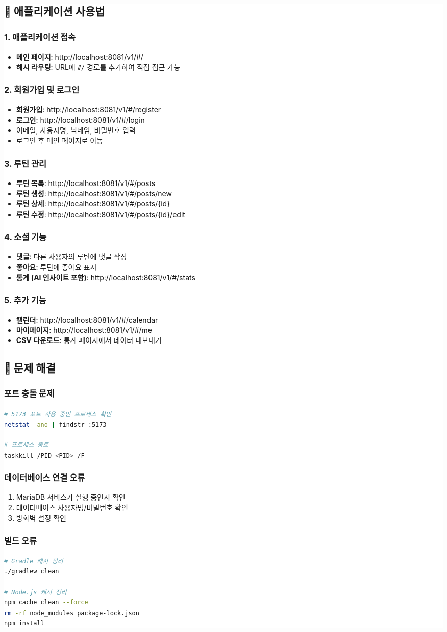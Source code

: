 ## 📱 애플리케이션 사용법

### 1. 애플리케이션 접속
- **메인 페이지**: http://localhost:8081/v1/#/
- **해시 라우팅**: URL에 `#/` 경로를 추가하여 직접 접근 가능

### 2. 회원가입 및 로그인
- **회원가입**: http://localhost:8081/v1/#/register
- **로그인**: http://localhost:8081/v1/#/login
- 이메일, 사용자명, 닉네임, 비밀번호 입력
- 로그인 후 메인 페이지로 이동

### 3. 루틴 관리
- **루틴 목록**: http://localhost:8081/v1/#/posts
- **루틴 생성**: http://localhost:8081/v1/#/posts/new
- **루틴 상세**: http://localhost:8081/v1/#/posts/{id}
- **루틴 수정**: http://localhost:8081/v1/#/posts/{id}/edit

### 4. 소셜 기능
- **댓글**: 다른 사용자의 루틴에 댓글 작성
- **좋아요**: 루틴에 좋아요 표시
- **통계 (AI 인사이트 포함)**: http://localhost:8081/v1/#/stats

### 5. 추가 기능
- **캘린더**: http://localhost:8081/v1/#/calendar
- **마이페이지**: http://localhost:8081/v1/#/me
- **CSV 다운로드**: 통계 페이지에서 데이터 내보내기

## 🐛 문제 해결

### 포트 충돌 문제
```bash
# 5173 포트 사용 중인 프로세스 확인
netstat -ano | findstr :5173

# 프로세스 종료
taskkill /PID <PID> /F
```

### 데이터베이스 연결 오류
1. MariaDB 서비스가 실행 중인지 확인
2. 데이터베이스 사용자명/비밀번호 확인
3. 방화벽 설정 확인

### 빌드 오류
```bash
# Gradle 캐시 정리
./gradlew clean

# Node.js 캐시 정리
npm cache clean --force
rm -rf node_modules package-lock.json
npm install
```
